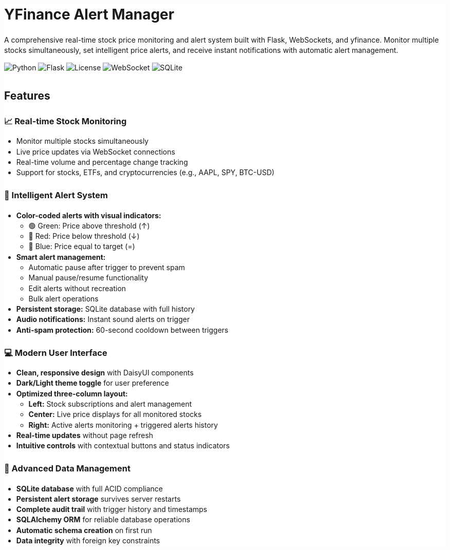 # YFinance Alert Manager

A comprehensive real-time stock price monitoring and alert system built with Flask, WebSockets, and yfinance. Monitor multiple stocks simultaneously, set intelligent price alerts, and receive instant notifications with automatic alert management.

![Python](https://img.shields.io/badge/Python-3.8%2B-blue)
![Flask](https://img.shields.io/badge/Flask-3.0.0-green)
![License](https://img.shields.io/badge/License-MIT-yellow)
![WebSocket](https://img.shields.io/badge/WebSocket-Enabled-orange)
![SQLite](https://img.shields.io/badge/Database-SQLite-lightblue)

## Features

### 📈 Real-time Stock Monitoring
- Monitor multiple stocks simultaneously
- Live price updates via WebSocket connections
- Real-time volume and percentage change tracking
- Support for stocks, ETFs, and cryptocurrencies (e.g., AAPL, SPY, BTC-USD)

### 🔔 Intelligent Alert System
- **Color-coded alerts with visual indicators:**
  - 🟢 Green: Price above threshold (↑)
  - 🔴 Red: Price below threshold (↓)
  - 🔵 Blue: Price equal to target (=)
- **Smart alert management:**
  - Automatic pause after trigger to prevent spam
  - Manual pause/resume functionality
  - Edit alerts without recreation
  - Bulk alert operations
- **Persistent storage:** SQLite database with full history
- **Audio notifications:** Instant sound alerts on trigger
- **Anti-spam protection:** 60-second cooldown between triggers

### 💻 Modern User Interface
- **Clean, responsive design** with DaisyUI components
- **Dark/Light theme toggle** for user preference
- **Optimized three-column layout:**
  - **Left:** Stock subscriptions and alert management
  - **Center:** Live price displays for all monitored stocks
  - **Right:** Active alerts monitoring + triggered alerts history
- **Real-time updates** without page refresh
- **Intuitive controls** with contextual buttons and status indicators

### 💾 Advanced Data Management
- **SQLite database** with full ACID compliance
- **Persistent alert storage** survives server restarts
- **Complete audit trail** with trigger history and timestamps
- **SQLAlchemy ORM** for reliable database operations
- **Automatic schema creation** on first run
- **Data integrity** with foreign key constraints
